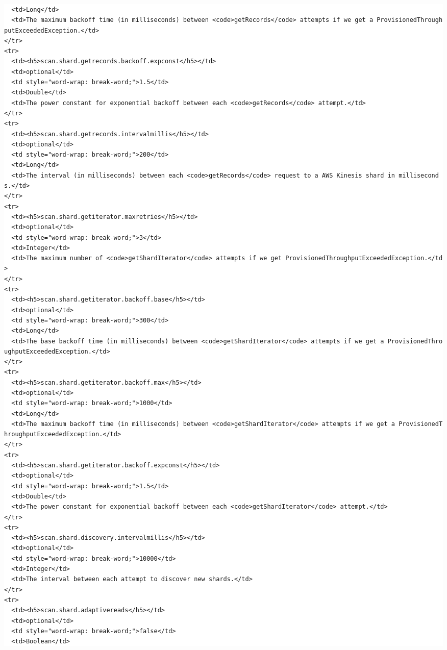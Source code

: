       <td>Long</td>
      <td>The maximum backoff time (in milliseconds) between <code>getRecords</code> attempts if we get a ProvisionedThroughputExceededException.</td>
    </tr>
    <tr>
      <td><h5>scan.shard.getrecords.backoff.expconst</h5></td>
      <td>optional</td>
      <td style="word-wrap: break-word;">1.5</td>
      <td>Double</td>
      <td>The power constant for exponential backoff between each <code>getRecords</code> attempt.</td>
    </tr>
    <tr>
      <td><h5>scan.shard.getrecords.intervalmillis</h5></td>
      <td>optional</td>
      <td style="word-wrap: break-word;">200</td>
      <td>Long</td>
      <td>The interval (in milliseconds) between each <code>getRecords</code> request to a AWS Kinesis shard in milliseconds.</td>
    </tr>
    <tr>
      <td><h5>scan.shard.getiterator.maxretries</h5></td>
      <td>optional</td>
      <td style="word-wrap: break-word;">3</td>
      <td>Integer</td>
      <td>The maximum number of <code>getShardIterator</code> attempts if we get ProvisionedThroughputExceededException.</td>
    </tr>
    <tr>
      <td><h5>scan.shard.getiterator.backoff.base</h5></td>
      <td>optional</td>
      <td style="word-wrap: break-word;">300</td>
      <td>Long</td>
      <td>The base backoff time (in milliseconds) between <code>getShardIterator</code> attempts if we get a ProvisionedThroughputExceededException.</td>
    </tr>
    <tr>
      <td><h5>scan.shard.getiterator.backoff.max</h5></td>
      <td>optional</td>
      <td style="word-wrap: break-word;">1000</td>
      <td>Long</td>
      <td>The maximum backoff time (in milliseconds) between <code>getShardIterator</code> attempts if we get a ProvisionedThroughputExceededException.</td>
    </tr>
    <tr>
      <td><h5>scan.shard.getiterator.backoff.expconst</h5></td>
      <td>optional</td>
      <td style="word-wrap: break-word;">1.5</td>
      <td>Double</td>
      <td>The power constant for exponential backoff between each <code>getShardIterator</code> attempt.</td>
    </tr>
    <tr>
      <td><h5>scan.shard.discovery.intervalmillis</h5></td>
      <td>optional</td>
      <td style="word-wrap: break-word;">10000</td>
      <td>Integer</td>
      <td>The interval between each attempt to discover new shards.</td>
    </tr>
    <tr>
      <td><h5>scan.shard.adaptivereads</h5></td>
      <td>optional</td>
      <td style="word-wrap: break-word;">false</td>
      <td>Boolean</td>